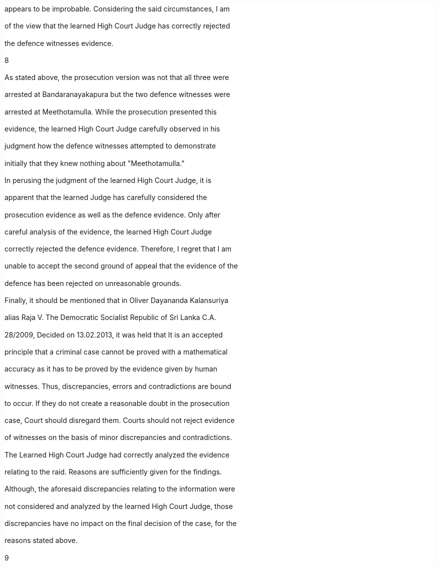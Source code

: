 appears to be improbable. Considering the said circumstances, I am

of the view that the learned High Court Judge has correctly rejected

the defence witnesses evidence.

8

As stated above, the prosecution version was not that all three were

arrested at Bandaranayakapura but the two defence witnesses were

arrested at Meethotamulla. While the prosecution presented this

evidence, the learned High Court Judge carefully observed in his

judgment how the defence witnesses attempted to demonstrate

initially that they knew nothing about "Meethotamulla."

In perusing the judgment of the learned High Court Judge, it is

apparent that the learned Judge has carefully considered the

prosecution evidence as well as the defence evidence. Only after

careful analysis of the evidence, the learned High Court Judge

correctly rejected the defence evidence. Therefore, I regret that I am

unable to accept the second ground of appeal that the evidence of the

defence has been rejected on unreasonable grounds.

Finally, it should be mentioned that in Oliver Dayananda Kalansuriya

alias Raja V. The Democratic Socialist Republic of Sri Lanka C.A.

28/2009, Decided on 13.02.2013, it was held that It is an accepted

principle that a criminal case cannot be proved with a mathematical

accuracy as it has to be proved by the evidence given by human

witnesses. Thus, discrepancies, errors and contradictions are bound

to occur. If they do not create a reasonable doubt in the prosecution

case, Court should disregard them. Courts should not reject evidence

of witnesses on the basis of minor discrepancies and contradictions.

The Learned High Court Judge had correctly analyzed the evidence

relating to the raid. Reasons are sufficiently given for the findings.

Although, the aforesaid discrepancies relating to the information were

not considered and analyzed by the learned High Court Judge, those

discrepancies have no impact on the final decision of the case, for the

reasons stated above.

9
